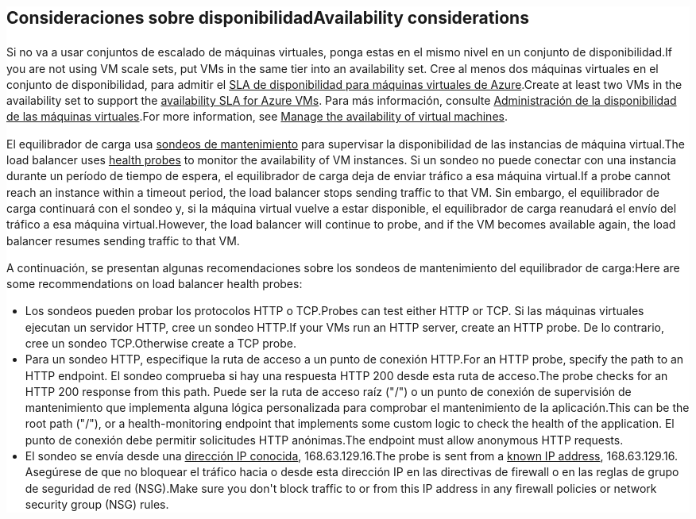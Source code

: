 ## <a name="availability-considerations"></a><span data-ttu-id="d14fa-211">Consideraciones sobre disponibilidad</span><span class="sxs-lookup"><span data-stu-id="d14fa-211">Availability considerations</span></span>

<span data-ttu-id="d14fa-212">Si no va a usar conjuntos de escalado de máquinas virtuales, ponga estas en el mismo nivel en un conjunto de disponibilidad.</span><span class="sxs-lookup"><span data-stu-id="d14fa-212">If you are not using VM scale sets, put VMs in the same tier into an availability set.</span></span> <span data-ttu-id="d14fa-213">Cree al menos dos máquinas virtuales en el conjunto de disponibilidad, para admitir el [SLA de disponibilidad para máquinas virtuales de Azure][vm-sla].</span><span class="sxs-lookup"><span data-stu-id="d14fa-213">Create at least two VMs in the availability set to support the [availability SLA for Azure VMs][vm-sla].</span></span> <span data-ttu-id="d14fa-214">Para más información, consulte [Administración de la disponibilidad de las máquinas virtuales][availability-set].</span><span class="sxs-lookup"><span data-stu-id="d14fa-214">For more information, see [Manage the availability of virtual machines][availability-set].</span></span> 

<span data-ttu-id="d14fa-215">El equilibrador de carga usa [sondeos de mantenimiento][health-probes] para supervisar la disponibilidad de las instancias de máquina virtual.</span><span class="sxs-lookup"><span data-stu-id="d14fa-215">The load balancer uses [health probes][health-probes] to monitor the availability of VM instances.</span></span> <span data-ttu-id="d14fa-216">Si un sondeo no puede conectar con una instancia durante un período de tiempo de espera, el equilibrador de carga deja de enviar tráfico a esa máquina virtual.</span><span class="sxs-lookup"><span data-stu-id="d14fa-216">If a probe cannot reach an instance within a timeout period, the load balancer stops sending traffic to that VM.</span></span> <span data-ttu-id="d14fa-217">Sin embargo, el equilibrador de carga continuará con el sondeo y, si la máquina virtual vuelve a estar disponible, el equilibrador de carga reanudará el envío del tráfico a esa máquina virtual.</span><span class="sxs-lookup"><span data-stu-id="d14fa-217">However, the load balancer will continue to probe, and if the VM becomes available again, the load balancer resumes sending traffic to that VM.</span></span>

<span data-ttu-id="d14fa-218">A continuación, se presentan algunas recomendaciones sobre los sondeos de mantenimiento del equilibrador de carga:</span><span class="sxs-lookup"><span data-stu-id="d14fa-218">Here are some recommendations on load balancer health probes:</span></span>

* <span data-ttu-id="d14fa-219">Los sondeos pueden probar los protocolos HTTP o TCP.</span><span class="sxs-lookup"><span data-stu-id="d14fa-219">Probes can test either HTTP or TCP.</span></span> <span data-ttu-id="d14fa-220">Si las máquinas virtuales ejecutan un servidor HTTP, cree un sondeo HTTP.</span><span class="sxs-lookup"><span data-stu-id="d14fa-220">If your VMs run an HTTP server, create an HTTP probe.</span></span> <span data-ttu-id="d14fa-221">De lo contrario, cree un sondeo TCP.</span><span class="sxs-lookup"><span data-stu-id="d14fa-221">Otherwise create a TCP probe.</span></span>
* <span data-ttu-id="d14fa-222">Para un sondeo HTTP, especifique la ruta de acceso a un punto de conexión HTTP.</span><span class="sxs-lookup"><span data-stu-id="d14fa-222">For an HTTP probe, specify the path to an HTTP endpoint.</span></span> <span data-ttu-id="d14fa-223">El sondeo comprueba si hay una respuesta HTTP 200 desde esta ruta de acceso.</span><span class="sxs-lookup"><span data-stu-id="d14fa-223">The probe checks for an HTTP 200 response from this path.</span></span> <span data-ttu-id="d14fa-224">Puede ser la ruta de acceso raíz ("/") o un punto de conexión de supervisión de mantenimiento que implementa alguna lógica personalizada para comprobar el mantenimiento de la aplicación.</span><span class="sxs-lookup"><span data-stu-id="d14fa-224">This can be the root path ("/"), or a health-monitoring endpoint that implements some custom logic to check the health of the application.</span></span> <span data-ttu-id="d14fa-225">El punto de conexión debe permitir solicitudes HTTP anónimas.</span><span class="sxs-lookup"><span data-stu-id="d14fa-225">The endpoint must allow anonymous HTTP requests.</span></span>
* <span data-ttu-id="d14fa-226">El sondeo se envía desde una [dirección IP conocida][health-probe-ip], 168.63.129.16.</span><span class="sxs-lookup"><span data-stu-id="d14fa-226">The probe is sent from a [known IP address][health-probe-ip], 168.63.129.16.</span></span> <span data-ttu-id="d14fa-227">Asegúrese de que no bloquear el tráfico hacia o desde esta dirección IP en las directivas de firewall o en las reglas de grupo de seguridad de red (NSG).</span><span class="sxs-lookup"><span data-stu-id="d14fa-227">Make sure you don't block traffic to or from this IP address in any firewall policies or network security group (NSG) rules.</span></span>

[dmz]: ../dmz/secure-vnet-dmz.md
[multi-vm]: ./multi-vm.md
[naming conventions]: /azure/guidance/guidance-naming-conventions
[azbb]: https://github.com/mspnp/template-building-blocks/wiki/Install-Azure-Building-Blocks
[azure-administration]: /azure/automation/automation-intro
[azure-availability-sets]: /azure/virtual-machines/virtual-machines-linux-manage-availability
[azure-cli-2]: https://docs.microsoft.com/cli/azure/install-azure-cli?view=azure-cli-latest
[azure-dns]: /azure/dns/dns-overview
[azure-key-vault]: https://azure.microsoft.com/services/key-vault
[host bastión]: https://en.wikipedia.org/wiki/Bastion_host
[bastion host]: https://en.wikipedia.org/wiki/Bastion_host
[cassandra-in-azure]: https://academy.datastax.com/resources/deployment-guide-azure
[cassandra-consistency]: http://docs.datastax.com/en/cassandra/2.0/cassandra/dml/dml_config_consistency_c.html
[cassandra-replication]: http://www.planetcassandra.org/data-replication-in-nosql-databases-explained/
[cassandra-consistency-usage]: https://medium.com/@foundev/cassandra-how-many-nodes-are-talked-to-with-quorum-also-should-i-use-it-98074e75d7d5#.b4pb4alb2
[CIDR]: https://en.wikipedia.org/wiki/Classless_Inter-Domain_Routing
[cidr]: https://en.wikipedia.org/wiki/Classless_Inter-Domain_Routing
[chef]: https://www.chef.io/solutions/azure/
[datastax]: http://www.datastax.com/products/datastax-enterprise
[git]: https://github.com/mspnp/template-building-blocks
[github-folder]: https://github.com/mspnp/reference-architectures/tree/master/virtual-machines/n-tier-linux
[lb-external-create]: /azure/load-balancer/load-balancer-get-started-internet-portal
[lb-internal-create]: /azure/load-balancer/load-balancer-get-started-ilb-arm-portal
[load-balancer-external]: /azure/load-balancer/load-balancer-internet-overview
[load-balancer-internal]: /azure/load-balancer/load-balancer-internal-overview
[nsg]: /azure/virtual-network/virtual-networks-nsg
[nsg-rules]: /azure/azure-resource-manager/best-practices-resource-manager-security#network-security-groups
[operations-management-suite]: https://www.microsoft.com/server-cloud/operations-management-suite/overview.aspx
[plan-network]: /azure/virtual-network/virtual-network-vnet-plan-design-arm
[private-ip-space]: https://en.wikipedia.org/wiki/Private_network#Private_IPv4_address_spaces
[dirección IP pública]: /azure/virtual-network/virtual-network-ip-addresses-overview-arm
[public IP address]: /azure/virtual-network/virtual-network-ip-addresses-overview-arm
[puppet]: https://puppetlabs.com/blog/managing-azure-virtual-machines-puppet
[ref-arch-repo]: https://github.com/mspnp/reference-architectures
[vm-sla]: https://azure.microsoft.com/support/legal/sla/virtual-machines
[vnet faq]: /azure/virtual-network/virtual-networks-faq
[visio-download]: https://archcenter.blob.core.windows.net/cdn/vm-reference-architectures.vsdx
[Nagios]: https://www.nagios.org/
[Zabbix]: http://www.zabbix.com/
[Icinga]: http://www.icinga.org/
[0]: ./images/n-tier-cassandra.png "Arquitectura de n niveles con Microsoft Azure"
[resource-manager-overview]: /azure/azure-resource-manager/resource-group-overview 
[vmss]: /azure/virtual-machine-scale-sets/virtual-machine-scale-sets-overview
[load-balancer]: /azure/load-balancer/load-balancer-get-started-internet-arm-cli
[load-balancer-hashing]: /azure/load-balancer/load-balancer-overview#load-balancer-features
[vmss-design]: /azure/virtual-machine-scale-sets/virtual-machine-scale-sets-design-overview
[subscription-limits]: /azure/azure-subscription-service-limits
[availability-set]: /azure/virtual-machines/virtual-machines-windows-manage-availability
[health-probes]: /azure/load-balancer/load-balancer-overview#load-balancer-features
[health-probe-log]: /azure/load-balancer/load-balancer-monitor-log
[health-probe-ip]: /azure/virtual-network/virtual-networks-nsg#special-rules
[network-security]: /azure/best-practices-network-security